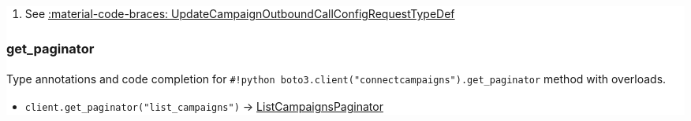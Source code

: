 1. See [:material-code-braces: UpdateCampaignOutboundCallConfigRequestTypeDef](./type_defs.md#updatecampaignoutboundcallconfigrequesttypedef)



### get_paginator

Type annotations and code completion for `#!python boto3.client("connectcampaigns").get_paginator` method with overloads.

- `client.get_paginator("list_campaigns")` -> [ListCampaignsPaginator](./paginators.md#listcampaignspaginator)



